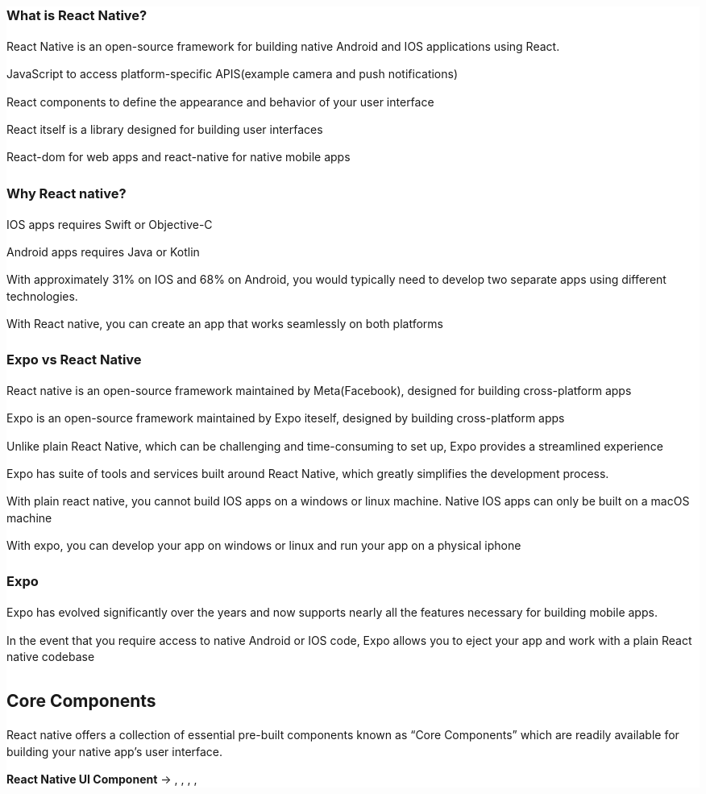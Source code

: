 ### What is React Native?

React Native is an open-source framework for building native Android and IOS applications using React.

JavaScript to access platform-specific APIS(example camera and push notifications)

React components to define the appearance and behavior of your user interface

React itself is a library designed for building user interfaces

React-dom for web apps and react-native for native mobile apps

### Why React native?

IOS apps requires Swift or Objective-C

Android apps requires Java or Kotlin

With approximately 31% on IOS and 68% on Android, you would typically need to develop two separate apps using different technologies.

With React native, you can create an app that works seamlessly on both platforms

### Expo vs React Native

React native is an open-source framework maintained by Meta(Facebook), designed for building cross-platform apps

Expo is an open-source framework maintained by Expo iteself, designed by building cross-platform apps

Unlike plain React Native, which can be challenging and time-consuming to set up, Expo provides a streamlined experience

Expo has suite of tools and services built around React Native, which greatly simplifies the development process.

With plain react native, you cannot build IOS apps on a windows or linux machine. Native IOS apps can only be built on a macOS machine

With expo, you can develop your app on windows or linux and run your app on a physical iphone

### Expo

Expo has evolved significantly over the years and now supports nearly all the features necessary for building mobile apps.

In the event that you require access to native Android or IOS code, Expo allows you to eject your app and work with a plain React native codebase

## Core Components

React native offers a collection of essential pre-built components known as “Core Components” which are readily available for building your native app’s user interface.

**React Native UI Component** → <View>, <Text>, <Image>, <ScrollView>, <TextInput>

